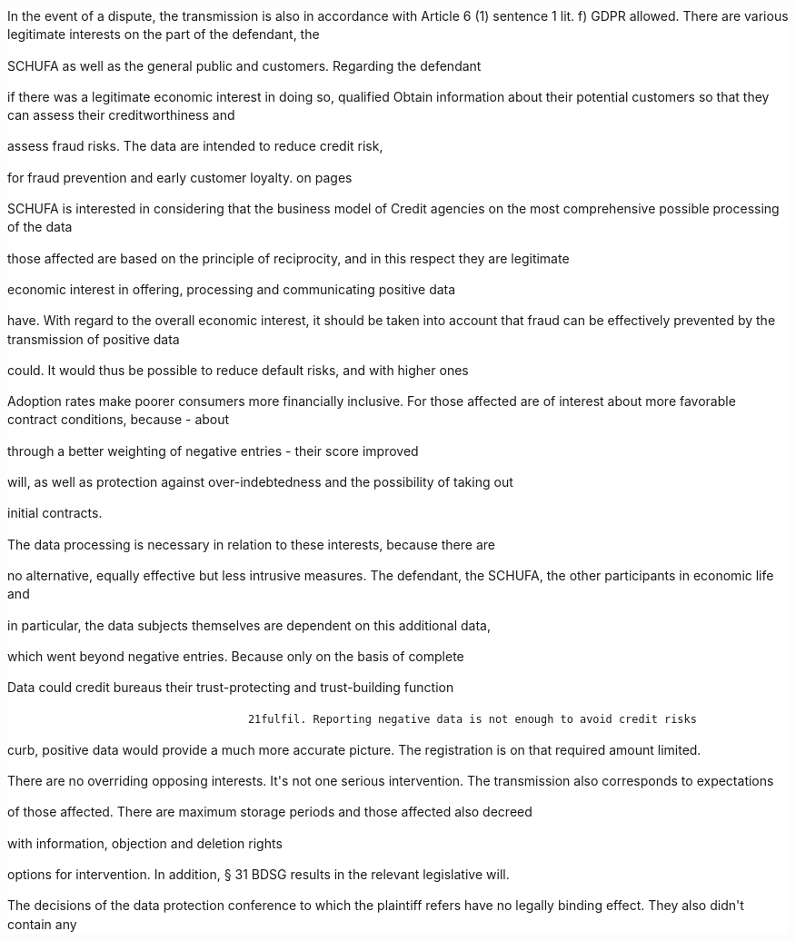 In the event of a dispute, the transmission is also in accordance with Article 6 (1) sentence 1 lit. f) GDPR
allowed. There are various legitimate interests on the part of the defendant, the

SCHUFA as well as the general public and customers. Regarding the defendant

if there was a legitimate economic interest in doing so, qualified
Obtain information about their potential customers so that they can assess their creditworthiness and

assess fraud risks. The data are intended to reduce credit risk,

for fraud prevention and early customer loyalty. on pages

SCHUFA is interested in considering that the business model of
Credit agencies on the most comprehensive possible processing of the data

those affected are based on the principle of reciprocity, and in this respect they are legitimate

economic interest in offering, processing and communicating positive data

have. With regard to the overall economic interest, it should be taken into account that
fraud can be effectively prevented by the transmission of positive data

could. It would thus be possible to reduce default risks, and with higher ones

Adoption rates make poorer consumers more financially inclusive. For
those affected are of interest about more favorable contract conditions, because - about

through a better weighting of negative entries - their score improved

will, as well as protection against over-indebtedness and the possibility of taking out

initial contracts.

The data processing is necessary in relation to these interests, because there are

no alternative, equally effective but less intrusive measures.
The defendant, the SCHUFA, the other participants in economic life and

in particular, the data subjects themselves are dependent on this additional data,

which went beyond negative entries. Because only on the basis of complete

Data could credit bureaus their trust-protecting and trust-building function

                                         21fulfil. Reporting negative data is not enough to avoid credit risks

curb, positive data would provide a much more accurate picture. The registration is on that
required amount limited.

There are no overriding opposing interests. It's not one
serious intervention. The transmission also corresponds to expectations

of those affected. There are maximum storage periods and those affected also decreed

with information, objection and deletion rights

options for intervention. In addition, § 31 BDSG results in the relevant
legislative will.

The decisions of the data protection conference to which the plaintiff refers
have no legally binding effect. They also didn't contain any
